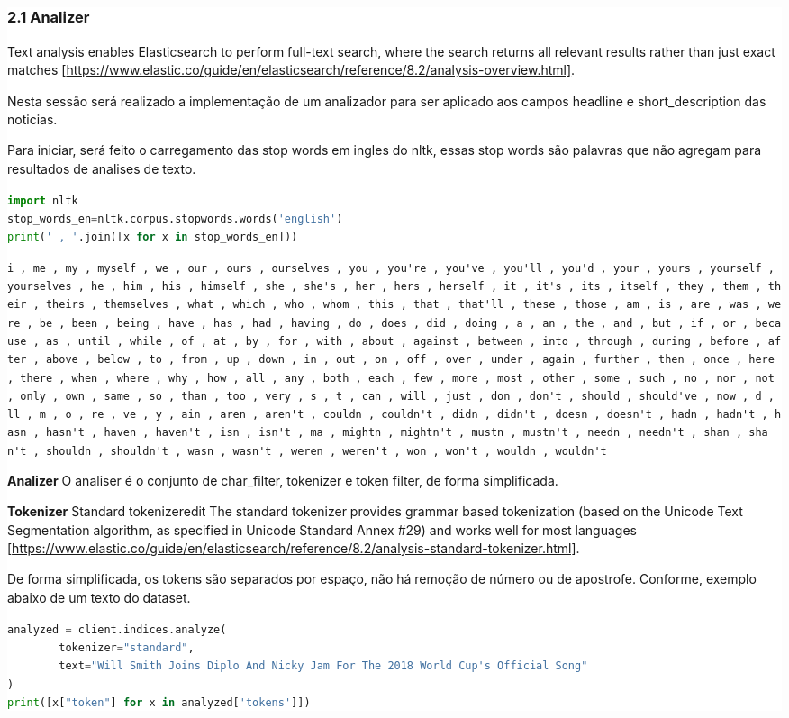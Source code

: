 

### 2.1 Analizer

Text analysis enables Elasticsearch to perform full-text search, where the search returns all relevant results rather than just exact matches [https://www.elastic.co/guide/en/elasticsearch/reference/8.2/analysis-overview.html].

Nesta sessão será realizado a implementação de um analizador para ser aplicado aos campos headline e short_description das noticias.

Para iniciar, será feito o carregamento das stop words em ingles do nltk, essas stop words são palavras que não agregam para resultados de analises de texto.




```python
import nltk
stop_words_en=nltk.corpus.stopwords.words('english')
print(' , '.join([x for x in stop_words_en]))
```

    i , me , my , myself , we , our , ours , ourselves , you , you're , you've , you'll , you'd , your , yours , yourself , yourselves , he , him , his , himself , she , she's , her , hers , herself , it , it's , its , itself , they , them , their , theirs , themselves , what , which , who , whom , this , that , that'll , these , those , am , is , are , was , were , be , been , being , have , has , had , having , do , does , did , doing , a , an , the , and , but , if , or , because , as , until , while , of , at , by , for , with , about , against , between , into , through , during , before , after , above , below , to , from , up , down , in , out , on , off , over , under , again , further , then , once , here , there , when , where , why , how , all , any , both , each , few , more , most , other , some , such , no , nor , not , only , own , same , so , than , too , very , s , t , can , will , just , don , don't , should , should've , now , d , ll , m , o , re , ve , y , ain , aren , aren't , couldn , couldn't , didn , didn't , doesn , doesn't , hadn , hadn't , hasn , hasn't , haven , haven't , isn , isn't , ma , mightn , mightn't , mustn , mustn't , needn , needn't , shan , shan't , shouldn , shouldn't , wasn , wasn't , weren , weren't , won , won't , wouldn , wouldn't
    

**Analizer**
O analiser é o conjunto de char_filter, tokenizer e token filter, de forma simplificada.


**Tokenizer**
Standard tokenizeredit
The standard tokenizer provides grammar based tokenization (based on the Unicode Text Segmentation algorithm, as specified in Unicode Standard Annex #29) and works well for most languages [https://www.elastic.co/guide/en/elasticsearch/reference/8.2/analysis-standard-tokenizer.html].

De forma simplificada, os tokens são separados por espaço, não
há remoção de número ou de apostrofe. Conforme, exemplo abaixo de um texto do dataset.


```python
analyzed = client.indices.analyze(
        tokenizer="standard",
        text="Will Smith Joins Diplo And Nicky Jam For The 2018 World Cup's Official Song"
)
print([x["token"] for x in analyzed['tokens']])
```
